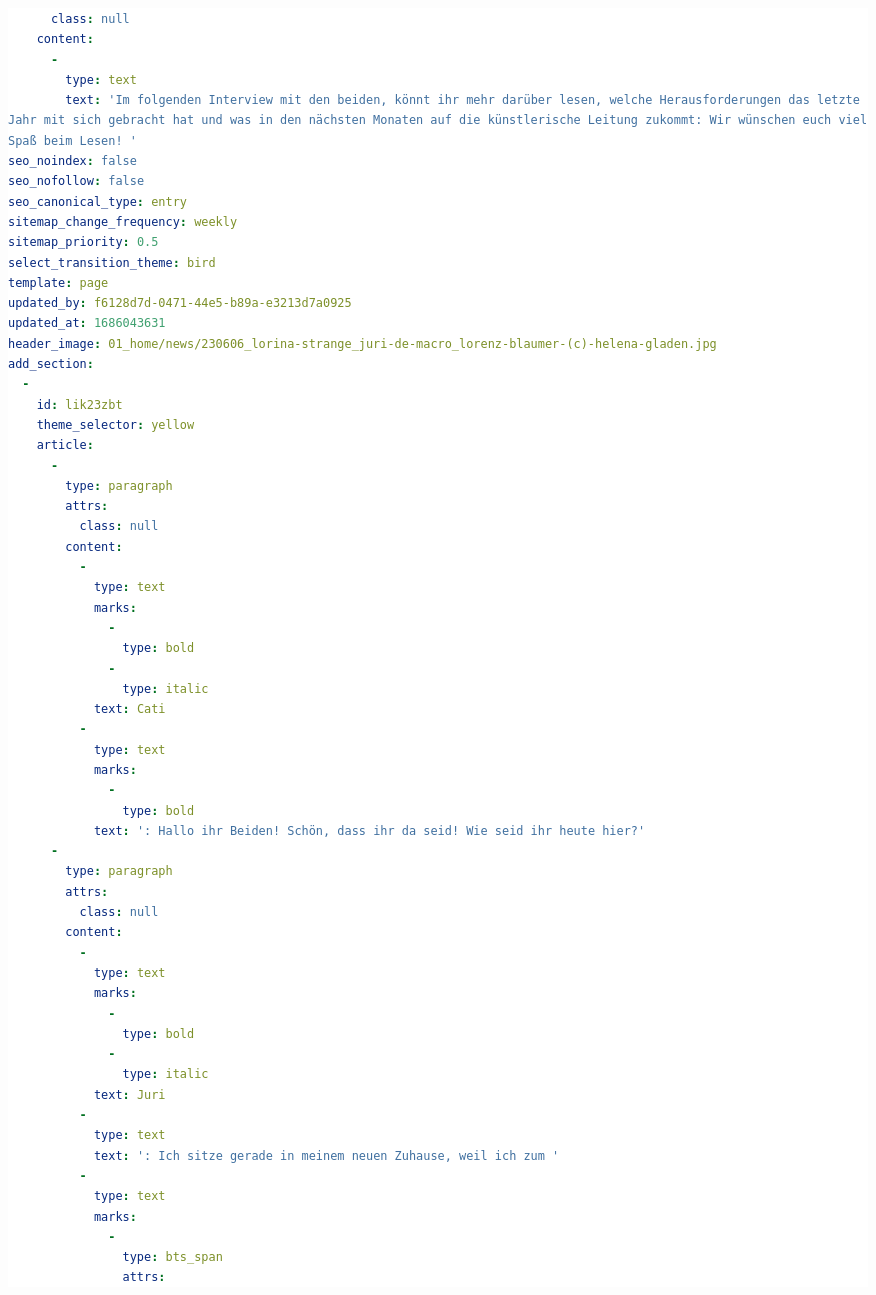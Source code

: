 ```yaml
      class: null
    content:
      -
        type: text
        text: 'Im folgenden Interview mit den beiden, könnt ihr mehr darüber lesen, welche Herausforderungen das letzte Jahr mit sich gebracht hat und was in den nächsten Monaten auf die künstlerische Leitung zukommt: Wir wünschen euch viel Spaß beim Lesen! '
seo_noindex: false
seo_nofollow: false
seo_canonical_type: entry
sitemap_change_frequency: weekly
sitemap_priority: 0.5
select_transition_theme: bird
template: page
updated_by: f6128d7d-0471-44e5-b89a-e3213d7a0925
updated_at: 1686043631
header_image: 01_home/news/230606_lorina-strange_juri-de-macro_lorenz-blaumer-(c)-helena-gladen.jpg
add_section:
  -
    id: lik23zbt
    theme_selector: yellow
    article:
      -
        type: paragraph
        attrs:
          class: null
        content:
          -
            type: text
            marks:
              -
                type: bold
              -
                type: italic
            text: Cati
          -
            type: text
            marks:
              -
                type: bold
            text: ': Hallo ihr Beiden! Schön, dass ihr da seid! Wie seid ihr heute hier?'
      -
        type: paragraph
        attrs:
          class: null
        content:
          -
            type: text
            marks:
              -
                type: bold
              -
                type: italic
            text: Juri
          -
            type: text
            text: ': Ich sitze gerade in meinem neuen Zuhause, weil ich zum '
          -
            type: text
            marks:
              -
                type: bts_span
                attrs:
```